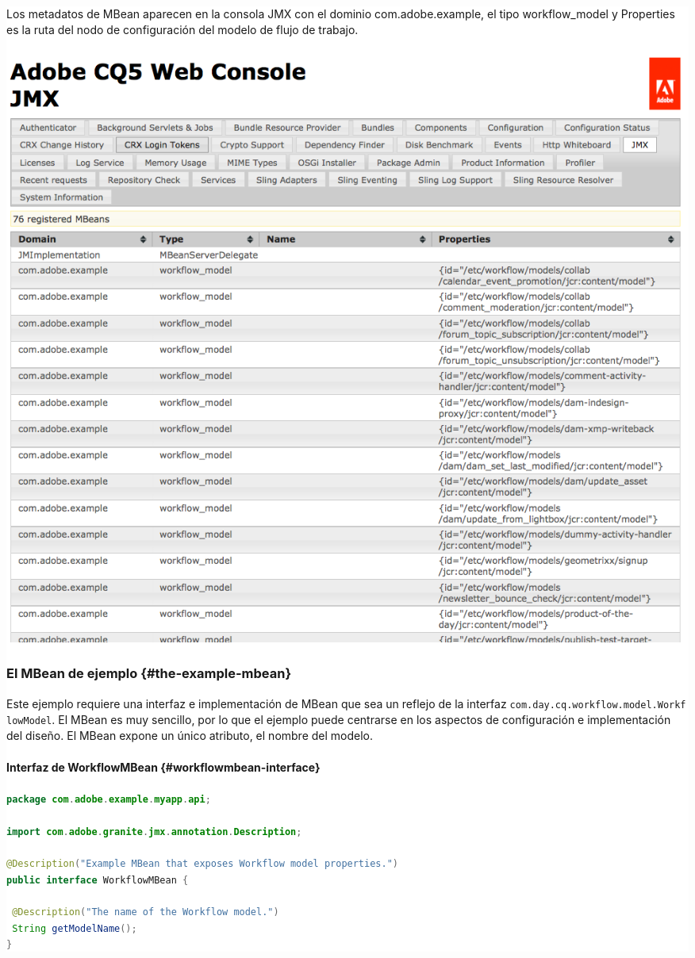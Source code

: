 Los metadatos de MBean aparecen en la consola JMX con el dominio com.adobe.example, el tipo workflow_model y Properties es la ruta del nodo de configuración del modelo de flujo de trabajo.

![jmxworkflowmbean](assets/jmxworkflowmbean.png)

### El MBean de ejemplo {#the-example-mbean}

Este ejemplo requiere una interfaz e implementación de MBean que sea un reflejo de la interfaz `com.day.cq.workflow.model.WorkflowModel`. El MBean es muy sencillo, por lo que el ejemplo puede centrarse en los aspectos de configuración e implementación del diseño. El MBean expone un único atributo, el nombre del modelo.

#### Interfaz de WorkflowMBean {#workflowmbean-interface}

```java
package com.adobe.example.myapp.api;

import com.adobe.granite.jmx.annotation.Description;

@Description("Example MBean that exposes Workflow model properties.")
public interface WorkflowMBean {

 @Description("The name of the Workflow model.")
 String getModelName();
}
```
